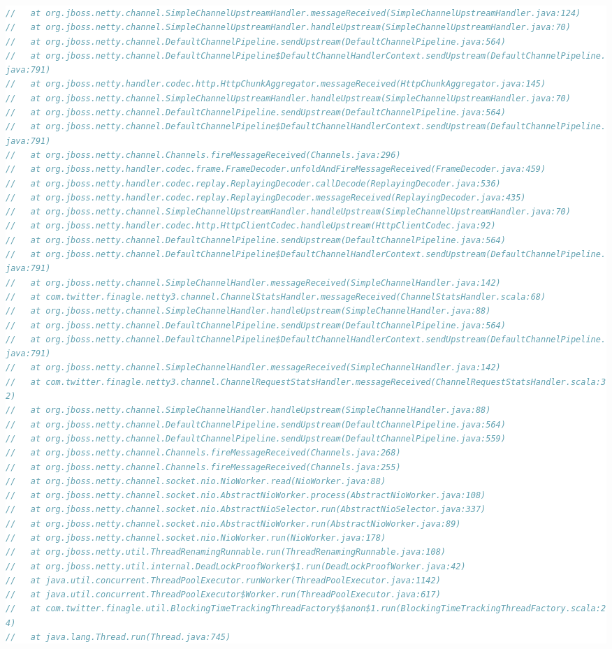 ```scala
//   at org.jboss.netty.channel.SimpleChannelUpstreamHandler.messageReceived(SimpleChannelUpstreamHandler.java:124)
//   at org.jboss.netty.channel.SimpleChannelUpstreamHandler.handleUpstream(SimpleChannelUpstreamHandler.java:70)
//   at org.jboss.netty.channel.DefaultChannelPipeline.sendUpstream(DefaultChannelPipeline.java:564)
//   at org.jboss.netty.channel.DefaultChannelPipeline$DefaultChannelHandlerContext.sendUpstream(DefaultChannelPipeline.java:791)
//   at org.jboss.netty.handler.codec.http.HttpChunkAggregator.messageReceived(HttpChunkAggregator.java:145)
//   at org.jboss.netty.channel.SimpleChannelUpstreamHandler.handleUpstream(SimpleChannelUpstreamHandler.java:70)
//   at org.jboss.netty.channel.DefaultChannelPipeline.sendUpstream(DefaultChannelPipeline.java:564)
//   at org.jboss.netty.channel.DefaultChannelPipeline$DefaultChannelHandlerContext.sendUpstream(DefaultChannelPipeline.java:791)
//   at org.jboss.netty.channel.Channels.fireMessageReceived(Channels.java:296)
//   at org.jboss.netty.handler.codec.frame.FrameDecoder.unfoldAndFireMessageReceived(FrameDecoder.java:459)
//   at org.jboss.netty.handler.codec.replay.ReplayingDecoder.callDecode(ReplayingDecoder.java:536)
//   at org.jboss.netty.handler.codec.replay.ReplayingDecoder.messageReceived(ReplayingDecoder.java:435)
//   at org.jboss.netty.channel.SimpleChannelUpstreamHandler.handleUpstream(SimpleChannelUpstreamHandler.java:70)
//   at org.jboss.netty.handler.codec.http.HttpClientCodec.handleUpstream(HttpClientCodec.java:92)
//   at org.jboss.netty.channel.DefaultChannelPipeline.sendUpstream(DefaultChannelPipeline.java:564)
//   at org.jboss.netty.channel.DefaultChannelPipeline$DefaultChannelHandlerContext.sendUpstream(DefaultChannelPipeline.java:791)
//   at org.jboss.netty.channel.SimpleChannelHandler.messageReceived(SimpleChannelHandler.java:142)
//   at com.twitter.finagle.netty3.channel.ChannelStatsHandler.messageReceived(ChannelStatsHandler.scala:68)
//   at org.jboss.netty.channel.SimpleChannelHandler.handleUpstream(SimpleChannelHandler.java:88)
//   at org.jboss.netty.channel.DefaultChannelPipeline.sendUpstream(DefaultChannelPipeline.java:564)
//   at org.jboss.netty.channel.DefaultChannelPipeline$DefaultChannelHandlerContext.sendUpstream(DefaultChannelPipeline.java:791)
//   at org.jboss.netty.channel.SimpleChannelHandler.messageReceived(SimpleChannelHandler.java:142)
//   at com.twitter.finagle.netty3.channel.ChannelRequestStatsHandler.messageReceived(ChannelRequestStatsHandler.scala:32)
//   at org.jboss.netty.channel.SimpleChannelHandler.handleUpstream(SimpleChannelHandler.java:88)
//   at org.jboss.netty.channel.DefaultChannelPipeline.sendUpstream(DefaultChannelPipeline.java:564)
//   at org.jboss.netty.channel.DefaultChannelPipeline.sendUpstream(DefaultChannelPipeline.java:559)
//   at org.jboss.netty.channel.Channels.fireMessageReceived(Channels.java:268)
//   at org.jboss.netty.channel.Channels.fireMessageReceived(Channels.java:255)
//   at org.jboss.netty.channel.socket.nio.NioWorker.read(NioWorker.java:88)
//   at org.jboss.netty.channel.socket.nio.AbstractNioWorker.process(AbstractNioWorker.java:108)
//   at org.jboss.netty.channel.socket.nio.AbstractNioSelector.run(AbstractNioSelector.java:337)
//   at org.jboss.netty.channel.socket.nio.AbstractNioWorker.run(AbstractNioWorker.java:89)
//   at org.jboss.netty.channel.socket.nio.NioWorker.run(NioWorker.java:178)
//   at org.jboss.netty.util.ThreadRenamingRunnable.run(ThreadRenamingRunnable.java:108)
//   at org.jboss.netty.util.internal.DeadLockProofWorker$1.run(DeadLockProofWorker.java:42)
//   at java.util.concurrent.ThreadPoolExecutor.runWorker(ThreadPoolExecutor.java:1142)
//   at java.util.concurrent.ThreadPoolExecutor$Worker.run(ThreadPoolExecutor.java:617)
//   at com.twitter.finagle.util.BlockingTimeTrackingThreadFactory$$anon$1.run(BlockingTimeTrackingThreadFactory.scala:24)
//   at java.lang.Thread.run(Thread.java:745)
```
